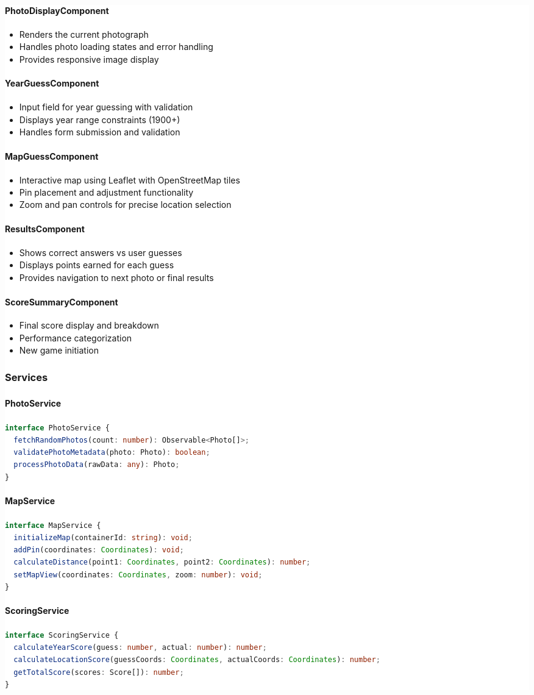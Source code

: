 #### PhotoDisplayComponent
- Renders the current photograph
- Handles photo loading states and error handling
- Provides responsive image display

#### YearGuessComponent
- Input field for year guessing with validation
- Displays year range constraints (1900+)
- Handles form submission and validation

#### MapGuessComponent
- Interactive map using Leaflet with OpenStreetMap tiles
- Pin placement and adjustment functionality
- Zoom and pan controls for precise location selection

#### ResultsComponent
- Shows correct answers vs user guesses
- Displays points earned for each guess
- Provides navigation to next photo or final results

#### ScoreSummaryComponent
- Final score display and breakdown
- Performance categorization
- New game initiation

### Services

#### PhotoService
```typescript
interface PhotoService {
  fetchRandomPhotos(count: number): Observable<Photo[]>;
  validatePhotoMetadata(photo: Photo): boolean;
  processPhotoData(rawData: any): Photo;
}
```

#### MapService
```typescript
interface MapService {
  initializeMap(containerId: string): void;
  addPin(coordinates: Coordinates): void;
  calculateDistance(point1: Coordinates, point2: Coordinates): number;
  setMapView(coordinates: Coordinates, zoom: number): void;
}
```

#### ScoringService
```typescript
interface ScoringService {
  calculateYearScore(guess: number, actual: number): number;
  calculateLocationScore(guessCoords: Coordinates, actualCoords: Coordinates): number;
  getTotalScore(scores: Score[]): number;
}
```
